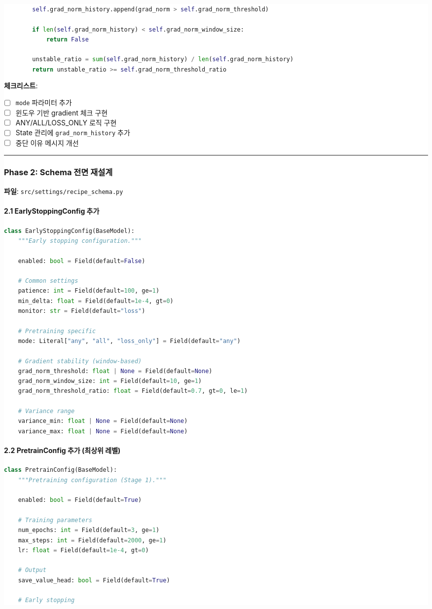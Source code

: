 ```python
        self.grad_norm_history.append(grad_norm > self.grad_norm_threshold)

        if len(self.grad_norm_history) < self.grad_norm_window_size:
            return False

        unstable_ratio = sum(self.grad_norm_history) / len(self.grad_norm_history)
        return unstable_ratio >= self.grad_norm_threshold_ratio
```

**체크리스트**:
- [ ] `mode` 파라미터 추가
- [ ] 윈도우 기반 gradient 체크 구현
- [ ] ANY/ALL/LOSS_ONLY 로직 구현
- [ ] State 관리에 `grad_norm_history` 추가
- [ ] 중단 이유 메시지 개선

---

### Phase 2: Schema 전면 재설계

**파일**: `src/settings/recipe_schema.py`

#### 2.1 EarlyStoppingConfig 추가

```python
class EarlyStoppingConfig(BaseModel):
    """Early stopping configuration."""

    enabled: bool = Field(default=False)

    # Common settings
    patience: int = Field(default=100, ge=1)
    min_delta: float = Field(default=1e-4, gt=0)
    monitor: str = Field(default="loss")

    # Pretraining specific
    mode: Literal["any", "all", "loss_only"] = Field(default="any")

    # Gradient stability (window-based)
    grad_norm_threshold: float | None = Field(default=None)
    grad_norm_window_size: int = Field(default=10, ge=1)
    grad_norm_threshold_ratio: float = Field(default=0.7, gt=0, le=1)

    # Variance range
    variance_min: float | None = Field(default=None)
    variance_max: float | None = Field(default=None)
```

#### 2.2 PretrainConfig 추가 (최상위 레벨)

```python
class PretrainConfig(BaseModel):
    """Pretraining configuration (Stage 1)."""

    enabled: bool = Field(default=True)

    # Training parameters
    num_epochs: int = Field(default=3, ge=1)
    max_steps: int = Field(default=2000, ge=1)
    lr: float = Field(default=1e-4, gt=0)

    # Output
    save_value_head: bool = Field(default=True)

    # Early stopping
```